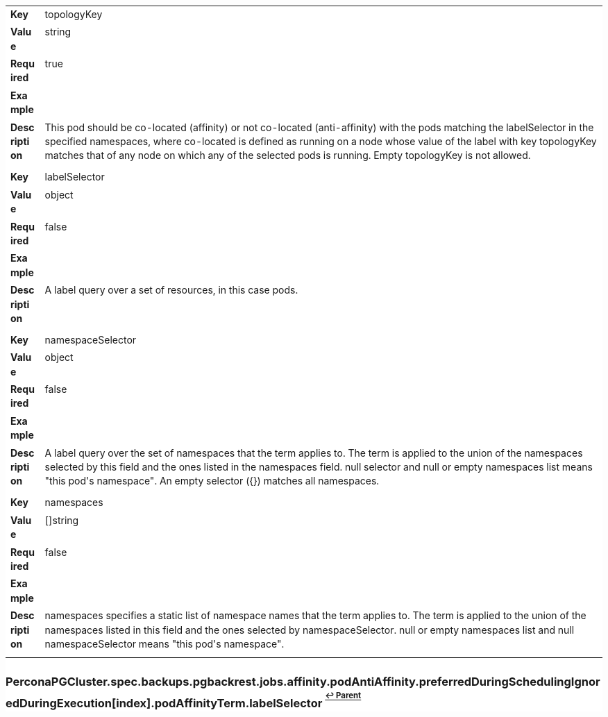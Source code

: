 |                 | |
|-----------------|-|
| **Key**         | topologyKey |
| **Value**       | string |
| **Required**    | true |
| **Example**     | |
| **Description** | This pod should be co-located (affinity) or not co-located (anti-affinity) with the pods matching the labelSelector in the specified namespaces, where co-located is defined as running on a node whose value of the label with key topologyKey matches that of any node on which any of the selected pods is running. Empty topologyKey is not allowed. |
| | |
| **Key**         | labelSelector |
| **Value**       | object |
| **Required**    | false |
| **Example**     | |
| **Description** | A label query over a set of resources, in this case pods. |
| | |
| **Key**         | namespaceSelector |
| **Value**       | object |
| **Required**    | false |
| **Example**     | |
| **Description** | A label query over the set of namespaces that the term applies to. The term is applied to the union of the namespaces selected by this field and the ones listed in the namespaces field. null selector and null or empty namespaces list means "this pod's namespace". An empty selector ({}) matches all namespaces. |
| | |
| **Key**         | namespaces |
| **Value**       | []string |
| **Required**    | false |
| **Example**     | |
| **Description** | namespaces specifies a static list of namespace names that the term applies to. The term is applied to the union of the namespaces listed in this field and the ones selected by namespaceSelector. null or empty namespaces list and null namespaceSelector means "this pod's namespace". |
| | |



<h3 id="perconapgclusterspecbackupspgbackrestjobsaffinitypodantiaffinitypreferredduringschedulingignoredduringexecutionindexpodaffinitytermlabelselector">
  PerconaPGCluster.spec.backups.pgbackrest.jobs.affinity.podAntiAffinity.preferredDuringSchedulingIgnoredDuringExecution[index].podAffinityTerm.labelSelector
  <sup><sup><a href="#perconapgclusterspecbackupspgbackrestjobsaffinitypodantiaffinitypreferredduringschedulingignoredduringexecutionindexpodaffinityterm">↩ Parent</a></sup></sup>
</h3>
